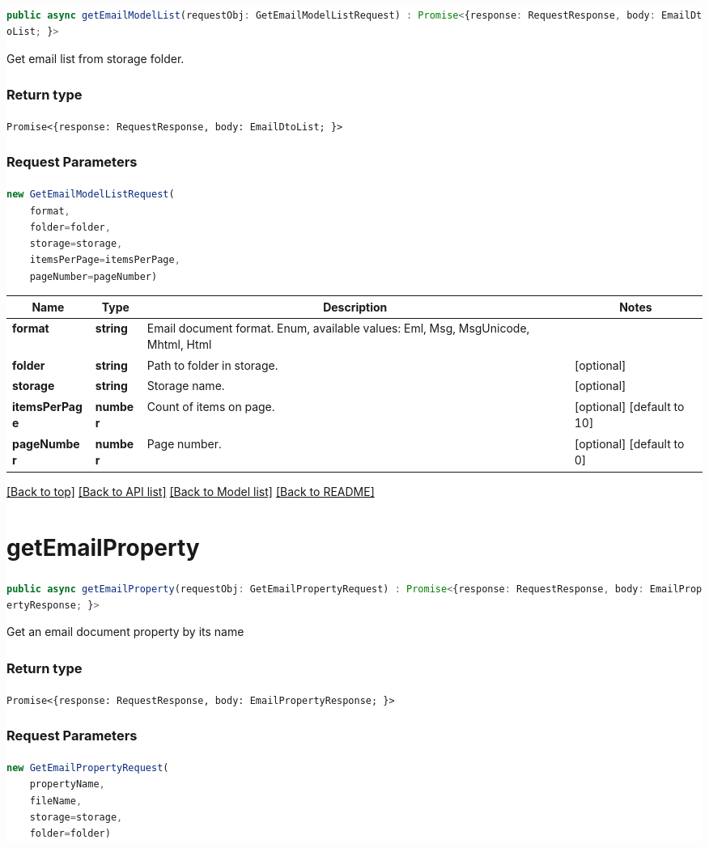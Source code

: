 ```typescript
public async getEmailModelList(requestObj: GetEmailModelListRequest) : Promise<{response: RequestResponse, body: EmailDtoList; }>
```

Get email list from storage folder.             

### Return type

`Promise<{response: RequestResponse, body: EmailDtoList; }>`

### Request Parameters
```typescript
new GetEmailModelListRequest(
    format,
    folder=folder,
    storage=storage,
    itemsPerPage=itemsPerPage,
    pageNumber=pageNumber)
```

Name | Type | Description  | Notes
------------- | ------------- | ------------- | -------------
 **format** | **string**| Email document format. Enum, available values: Eml, Msg, MsgUnicode, Mhtml, Html | 
 **folder** | **string**| Path to folder in storage. | [optional] 
 **storage** | **string**| Storage name. | [optional] 
 **itemsPerPage** | **number**| Count of items on page. | [optional] [default to 10]
 **pageNumber** | **number**| Page number. | [optional] [default to 0]

[[Back to top]](#) [[Back to API list]](README.md#documentation-for-api-endpoints) [[Back to Model list]](README.md#documentation-for-models) [[Back to README]](README.md)

<a name="getemailproperty"></a>
# **getEmailProperty**

```typescript
public async getEmailProperty(requestObj: GetEmailPropertyRequest) : Promise<{response: RequestResponse, body: EmailPropertyResponse; }>
```

Get an email document property by its name             

### Return type

`Promise<{response: RequestResponse, body: EmailPropertyResponse; }>`

### Request Parameters
```typescript
new GetEmailPropertyRequest(
    propertyName,
    fileName,
    storage=storage,
    folder=folder)
```

